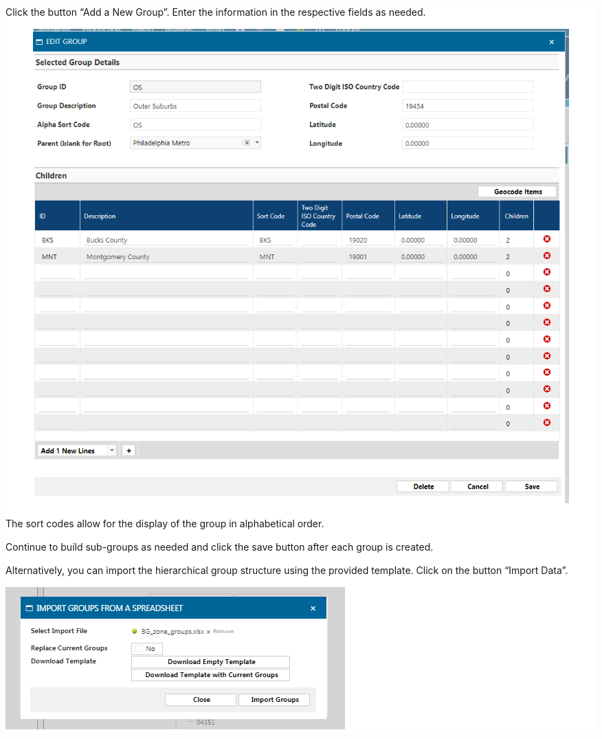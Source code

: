 Click the button “Add a New Group”. Enter the information in the respective fields as needed.

<figure><img src="../../../../../../.gitbook/assets/image (695).png" alt=""><figcaption></figcaption></figure>

The sort codes allow for the display of the group in alphabetical order.

Continue to build sub-groups as needed and click the save button after each group is created.

Alternatively, you can import the hierarchical group structure using the provided template. Click on the button “Import Data”.

![](<../../../../../../.gitbook/assets/3 (44).png>)
